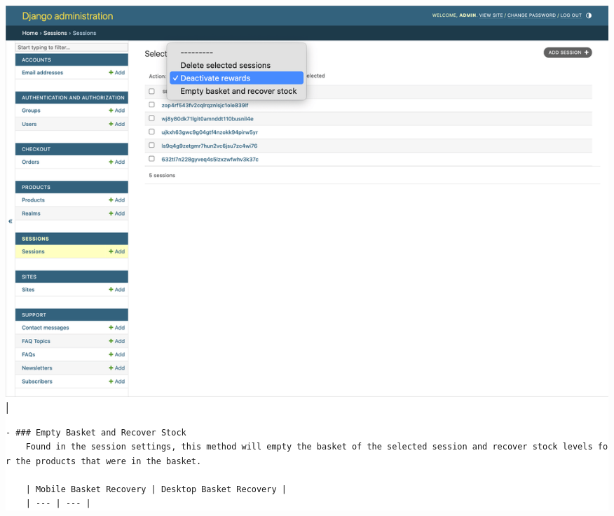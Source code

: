 ![Desktop Rewards Deactivation](documentation/features/admin_panel/desktop_admin_rewards.png "Desktop rewards deactivations") |

    - ### Empty Basket and Recover Stock
        Found in the session settings, this method will empty the basket of the selected session and recover stock levels for the products that were in the basket.

        | Mobile Basket Recovery | Desktop Basket Recovery |
        | --- | --- |